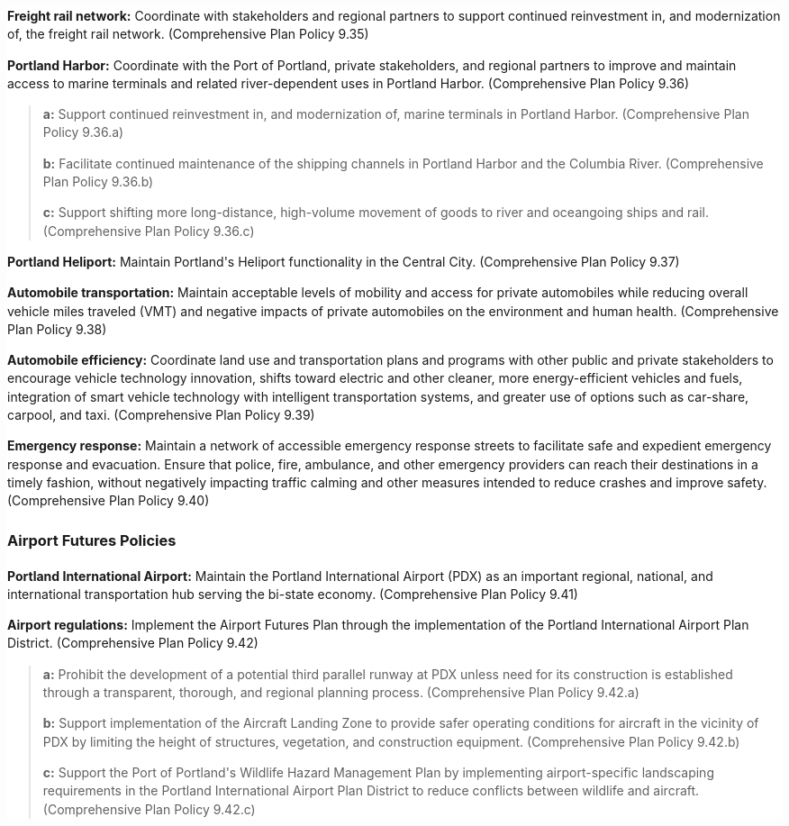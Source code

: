 **Freight rail network:** Coordinate with stakeholders and regional partners to support continued reinvestment in, and modernization of, the freight rail network. (Comprehensive Plan Policy 9.35)

**Portland Harbor:** Coordinate with the Port of Portland, private stakeholders, and regional partners to improve and maintain access to marine terminals and related river-dependent uses in Portland Harbor. (Comprehensive Plan Policy 9.36)

> **a:** Support continued reinvestment in, and modernization of, marine terminals in Portland Harbor. (Comprehensive Plan Policy 9.36.a)
>
> **b:** Facilitate continued maintenance of the shipping channels in Portland Harbor and the Columbia River. (Comprehensive Plan Policy 9.36.b)
>
> **c:** Support shifting more long-distance, high-volume movement of goods to river and oceangoing ships and rail. (Comprehensive Plan Policy 9.36.c)

**Portland Heliport:** Maintain Portland's Heliport functionality in the Central City. (Comprehensive Plan Policy 9.37)

**Automobile transportation:** Maintain acceptable levels of mobility and access for private automobiles while reducing overall vehicle miles traveled (VMT) and negative impacts of private automobiles on the environment and human health. (Comprehensive Plan Policy 9.38)

**Automobile efficiency:** Coordinate land use and transportation plans and programs with other public and private stakeholders to encourage vehicle technology innovation, shifts toward electric and other cleaner, more energy-efficient vehicles and fuels, integration of smart vehicle technology with intelligent transportation systems, and greater use of options such as car-share, carpool, and taxi. (Comprehensive Plan Policy 9.39)

**Emergency response:** Maintain a network of accessible emergency response streets to facilitate safe and expedient emergency response and evacuation. Ensure that police, fire, ambulance, and other emergency providers can reach their destinations in a timely fashion, without negatively impacting traffic calming and other measures intended to reduce crashes and improve safety. (Comprehensive Plan Policy 9.40)

### Airport Futures Policies
**Portland International Airport:** Maintain the Portland International Airport (PDX) as an important regional, national, and international transportation hub serving the bi-state economy. (Comprehensive Plan Policy 9.41)

**Airport regulations:** Implement the Airport Futures Plan through the implementation of the Portland International Airport Plan District. (Comprehensive Plan Policy 9.42)

> **a:** Prohibit the development of a potential third parallel runway at PDX unless need for its construction is established through a transparent, thorough, and regional planning process. (Comprehensive Plan Policy 9.42.a)
>
> **b:** Support implementation of the Aircraft Landing Zone to provide safer operating conditions for aircraft in the vicinity of PDX by limiting the height of structures, vegetation, and construction equipment. (Comprehensive Plan Policy 9.42.b)
>
> **c:** Support the Port of Portland's Wildlife Hazard Management Plan by implementing airport-specific landscaping requirements in the Portland International Airport Plan District to reduce conflicts between wildlife and aircraft. (Comprehensive Plan Policy 9.42.c)
